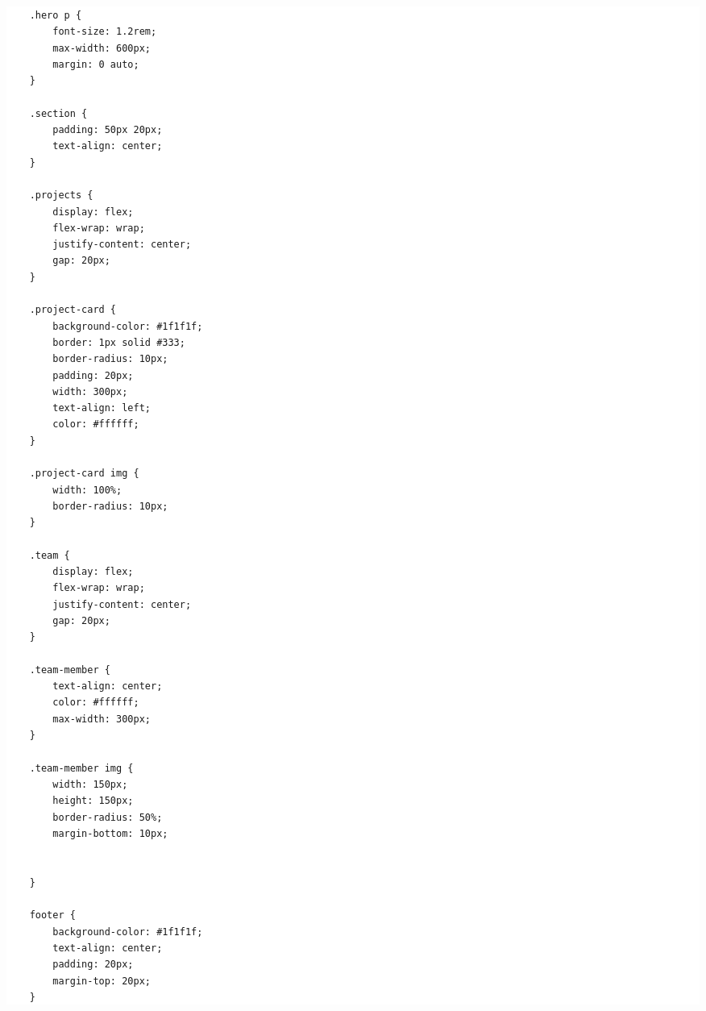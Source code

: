         .hero p {
            font-size: 1.2rem;
            max-width: 600px;
            margin: 0 auto;
        }

        .section {
            padding: 50px 20px;
            text-align: center;
        }

        .projects {
            display: flex;
            flex-wrap: wrap;
            justify-content: center;
            gap: 20px;
        }

        .project-card {
            background-color: #1f1f1f;
            border: 1px solid #333;
            border-radius: 10px;
            padding: 20px;
            width: 300px;
            text-align: left;
            color: #ffffff;
        }

        .project-card img {
            width: 100%;
            border-radius: 10px;
        }

        .team {
            display: flex;
            flex-wrap: wrap;
            justify-content: center;
            gap: 20px;
        }

        .team-member {
            text-align: center;
            color: #ffffff;
            max-width: 300px;
        }

        .team-member img {
            width: 150px;
            height: 150px;
            border-radius: 50%;
            margin-bottom: 10px;
       

        }

        footer {
            background-color: #1f1f1f;
            text-align: center;
            padding: 20px;
            margin-top: 20px;
        }
